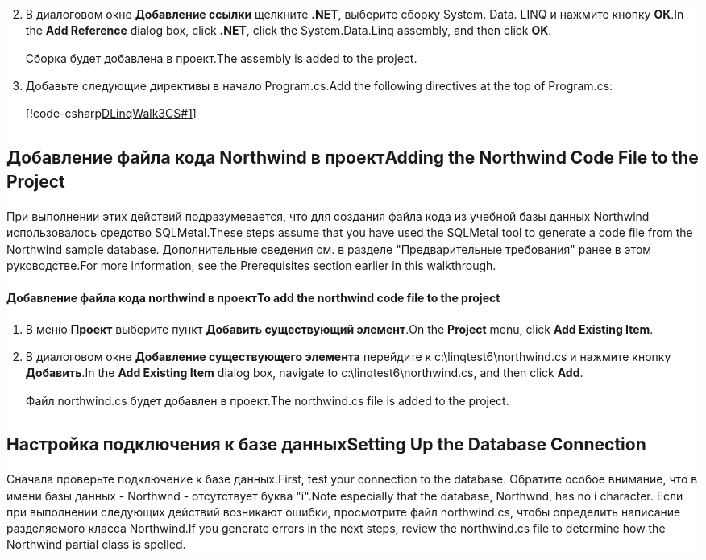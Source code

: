 2. <span data-ttu-id="e0895-142">В диалоговом окне **Добавление ссылки** щелкните **.NET**, выберите сборку System. Data. LINQ и нажмите кнопку **ОК**.</span><span class="sxs-lookup"><span data-stu-id="e0895-142">In the **Add Reference** dialog box, click **.NET**, click the System.Data.Linq assembly, and then click **OK**.</span></span>  
  
     <span data-ttu-id="e0895-143">Сборка будет добавлена в проект.</span><span class="sxs-lookup"><span data-stu-id="e0895-143">The assembly is added to the project.</span></span>  
  
3. <span data-ttu-id="e0895-144">Добавьте следующие директивы в начало Program.cs.</span><span class="sxs-lookup"><span data-stu-id="e0895-144">Add the following directives at the top of Program.cs:</span></span>  
  
     [!code-csharp[DLinqWalk3CS#1](../../../../../../samples/snippets/csharp/VS_Snippets_Data/DLinqWalk3CS/cs/Program.cs#1)]  
  
## <a name="adding-the-northwind-code-file-to-the-project"></a><span data-ttu-id="e0895-145">Добавление файла кода Northwind в проект</span><span class="sxs-lookup"><span data-stu-id="e0895-145">Adding the Northwind Code File to the Project</span></span>  

 <span data-ttu-id="e0895-146">При выполнении этих действий подразумевается, что для создания файла кода из учебной базы данных Northwind использовалось средство SQLMetal.</span><span class="sxs-lookup"><span data-stu-id="e0895-146">These steps assume that you have used the SQLMetal tool to generate a code file from the Northwind sample database.</span></span> <span data-ttu-id="e0895-147">Дополнительные сведения см. в разделе "Предварительные требования" ранее в этом руководстве.</span><span class="sxs-lookup"><span data-stu-id="e0895-147">For more information, see the Prerequisites section earlier in this walkthrough.</span></span>  
  
#### <a name="to-add-the-northwind-code-file-to-the-project"></a><span data-ttu-id="e0895-148">Добавление файла кода northwind в проект</span><span class="sxs-lookup"><span data-stu-id="e0895-148">To add the northwind code file to the project</span></span>  
  
1. <span data-ttu-id="e0895-149">В меню **Проект** выберите пункт **Добавить существующий элемент**.</span><span class="sxs-lookup"><span data-stu-id="e0895-149">On the **Project** menu, click **Add Existing Item**.</span></span>  
  
2. <span data-ttu-id="e0895-150">В диалоговом окне **Добавление существующего элемента** перейдите к c:\linqtest6\northwind.cs и нажмите кнопку **Добавить**.</span><span class="sxs-lookup"><span data-stu-id="e0895-150">In the **Add Existing Item** dialog box, navigate to c:\linqtest6\northwind.cs, and then click **Add**.</span></span>  
  
     <span data-ttu-id="e0895-151">Файл northwind.cs будет добавлен в проект.</span><span class="sxs-lookup"><span data-stu-id="e0895-151">The northwind.cs file is added to the project.</span></span>  
  
## <a name="setting-up-the-database-connection"></a><span data-ttu-id="e0895-152">Настройка подключения к базе данных</span><span class="sxs-lookup"><span data-stu-id="e0895-152">Setting Up the Database Connection</span></span>  

 <span data-ttu-id="e0895-153">Сначала проверьте подключение к базе данных.</span><span class="sxs-lookup"><span data-stu-id="e0895-153">First, test your connection to the database.</span></span> <span data-ttu-id="e0895-154">Обратите особое внимание, что в имени базы данных - Northwnd - отсутствует буква "i".</span><span class="sxs-lookup"><span data-stu-id="e0895-154">Note especially that the database, Northwnd, has no i character.</span></span> <span data-ttu-id="e0895-155">Если при выполнении следующих действий возникают ошибки, просмотрите файл northwind.cs, чтобы определить написание разделяемого класса Northwind.</span><span class="sxs-lookup"><span data-stu-id="e0895-155">If you generate errors in the next steps, review the northwind.cs file to determine how the Northwind partial class is spelled.</span></span>  
  